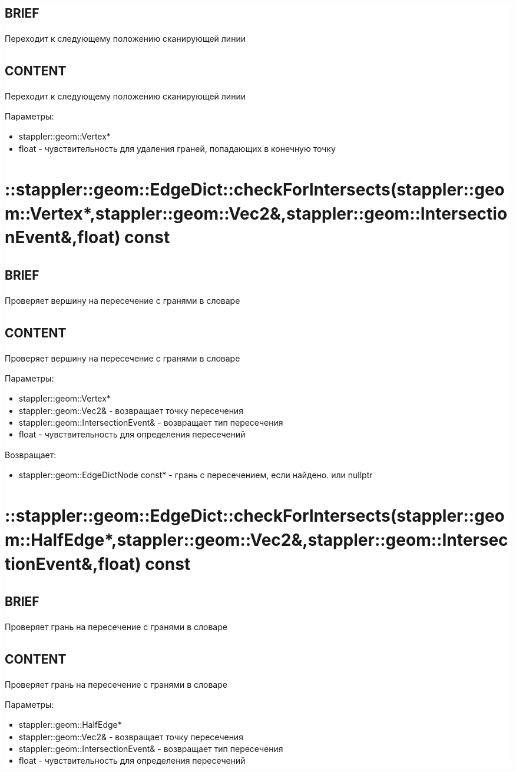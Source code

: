 ## BRIEF

Переходит к следующему положению сканирующей линии

## CONTENT

Переходит к следующему положению сканирующей линии

Параметры:
* stappler::geom::Vertex*
* float - чувствительность для удаления граней, попадающих в конечную точку


# ::stappler::geom::EdgeDict::checkForIntersects(stappler::geom::Vertex*,stappler::geom::Vec2&,stappler::geom::IntersectionEvent&,float) const

## BRIEF

Проверяет вершину на пересечение с гранями в словаре

## CONTENT

Проверяет вершину на пересечение с гранями в словаре

Параметры:
* stappler::geom::Vertex*
* stappler::geom::Vec2& - возвращает точку пересечения
* stappler::geom::IntersectionEvent& - возвращает тип пересечения
* float - чувствительность для определения пересечений

Возвращает:
* stappler::geom::EdgeDictNode const* - грань с пересечением, если найдено. или nullptr

# ::stappler::geom::EdgeDict::checkForIntersects(stappler::geom::HalfEdge*,stappler::geom::Vec2&,stappler::geom::IntersectionEvent&,float) const

## BRIEF

Проверяет грань на пересечение с гранями в словаре

## CONTENT

Проверяет грань на пересечение с гранями в словаре

Параметры:
* stappler::geom::HalfEdge*
* stappler::geom::Vec2& - возвращает точку пересечения
* stappler::geom::IntersectionEvent& - возвращает тип пересечения
* float - чувствительность для определения пересечений
